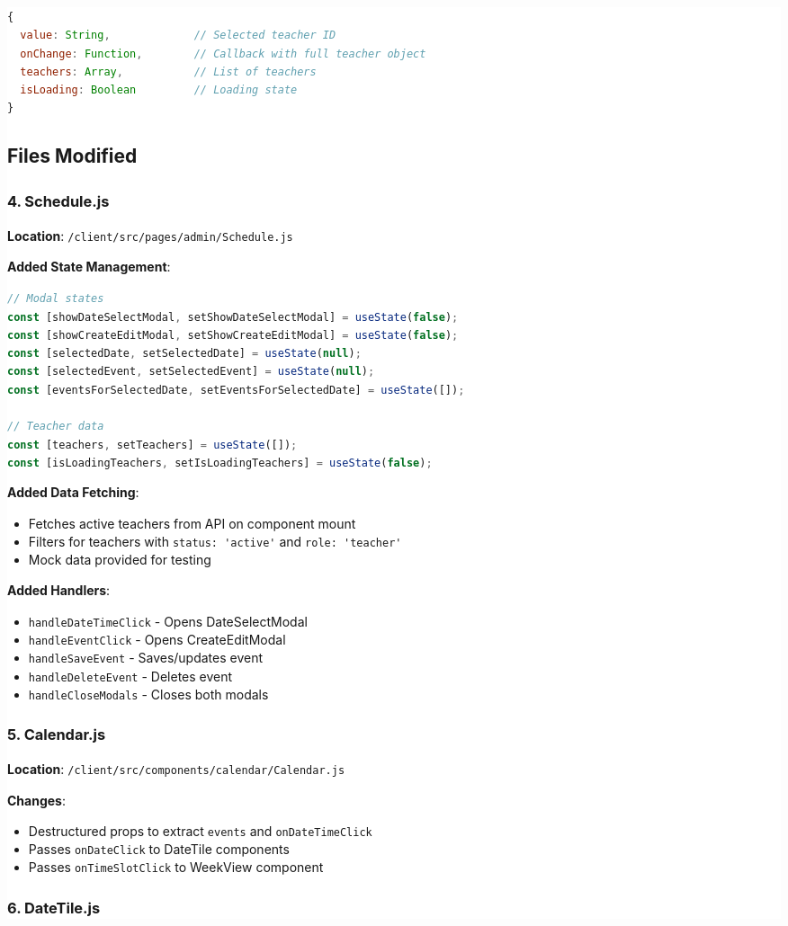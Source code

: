 ```javascript
{
  value: String,             // Selected teacher ID
  onChange: Function,        // Callback with full teacher object
  teachers: Array,           // List of teachers
  isLoading: Boolean         // Loading state
}
```

## Files Modified

### 4. Schedule.js

**Location**: `/client/src/pages/admin/Schedule.js`

**Added State Management**:

```javascript
// Modal states
const [showDateSelectModal, setShowDateSelectModal] = useState(false);
const [showCreateEditModal, setShowCreateEditModal] = useState(false);
const [selectedDate, setSelectedDate] = useState(null);
const [selectedEvent, setSelectedEvent] = useState(null);
const [eventsForSelectedDate, setEventsForSelectedDate] = useState([]);

// Teacher data
const [teachers, setTeachers] = useState([]);
const [isLoadingTeachers, setIsLoadingTeachers] = useState(false);
```

**Added Data Fetching**:

- Fetches active teachers from API on component mount
- Filters for teachers with `status: 'active'` and `role: 'teacher'`
- Mock data provided for testing

**Added Handlers**:

- `handleDateTimeClick` - Opens DateSelectModal
- `handleEventClick` - Opens CreateEditModal
- `handleSaveEvent` - Saves/updates event
- `handleDeleteEvent` - Deletes event
- `handleCloseModals` - Closes both modals

### 5. Calendar.js

**Location**: `/client/src/components/calendar/Calendar.js`

**Changes**:

- Destructured props to extract `events` and `onDateTimeClick`
- Passes `onDateClick` to DateTile components
- Passes `onTimeSlotClick` to WeekView component

### 6. DateTile.js
